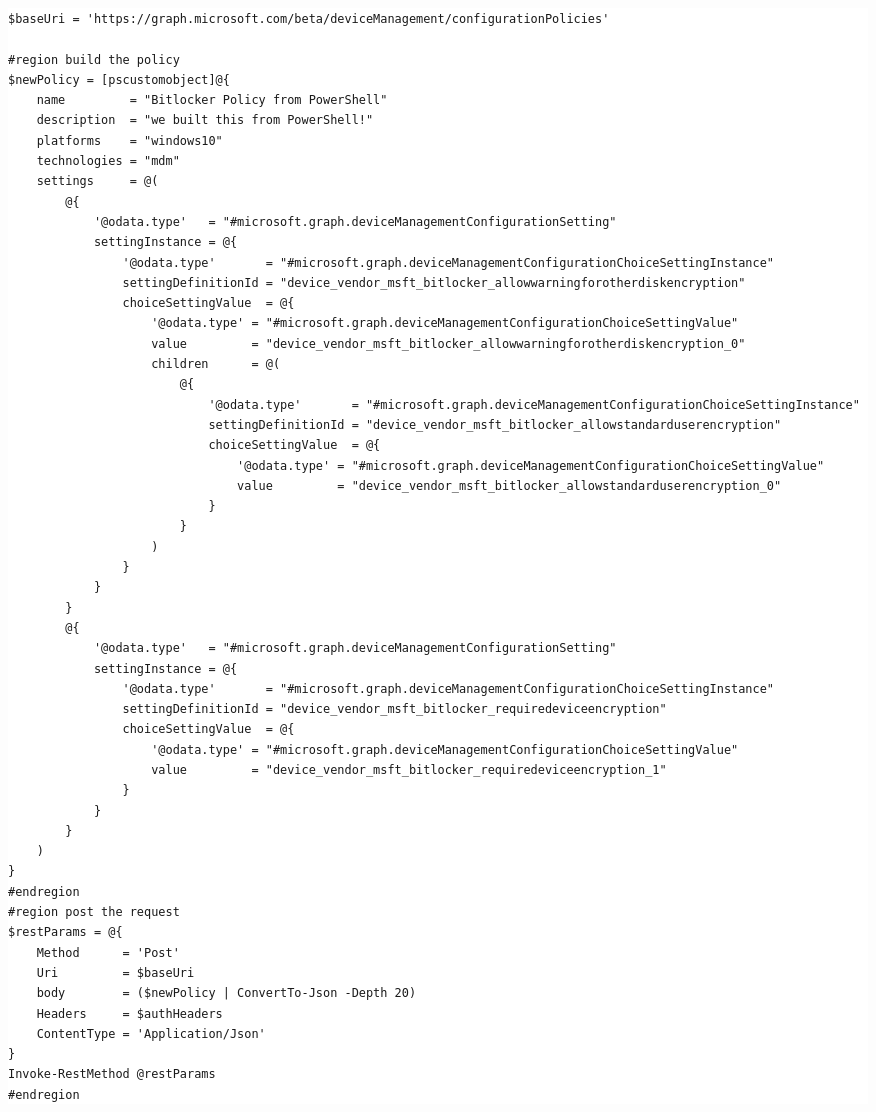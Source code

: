 <pre class="wp-block-code"><code lang="powershell" class="language-powershell">$baseUri = 'https://graph.microsoft.com/beta/deviceManagement/configurationPolicies'

#region build the policy
$newPolicy = [pscustomobject]@{
    name         = "Bitlocker Policy from PowerShell"
    description  = "we built this from PowerShell!"
    platforms    = "windows10"
    technologies = "mdm"
    settings     = @(
        @{
            '@odata.type'   = "#microsoft.graph.deviceManagementConfigurationSetting"
            settingInstance = @{
                '@odata.type'       = "#microsoft.graph.deviceManagementConfigurationChoiceSettingInstance"
                settingDefinitionId = "device_vendor_msft_bitlocker_allowwarningforotherdiskencryption"
                choiceSettingValue  = @{
                    '@odata.type' = "#microsoft.graph.deviceManagementConfigurationChoiceSettingValue"
                    value         = "device_vendor_msft_bitlocker_allowwarningforotherdiskencryption_0"
                    children      = @(
                        @{
                            '@odata.type'       = "#microsoft.graph.deviceManagementConfigurationChoiceSettingInstance"
                            settingDefinitionId = "device_vendor_msft_bitlocker_allowstandarduserencryption"
                            choiceSettingValue  = @{
                                '@odata.type' = "#microsoft.graph.deviceManagementConfigurationChoiceSettingValue"
                                value         = "device_vendor_msft_bitlocker_allowstandarduserencryption_0"
                            }
                        }
                    )
                }
            }
        }
        @{
            '@odata.type'   = "#microsoft.graph.deviceManagementConfigurationSetting"
            settingInstance = @{
                '@odata.type'       = "#microsoft.graph.deviceManagementConfigurationChoiceSettingInstance"
                settingDefinitionId = "device_vendor_msft_bitlocker_requiredeviceencryption"
                choiceSettingValue  = @{
                    '@odata.type' = "#microsoft.graph.deviceManagementConfigurationChoiceSettingValue"
                    value         = "device_vendor_msft_bitlocker_requiredeviceencryption_1"
                }
            }
        }
    )
}
#endregion
#region post the request
$restParams = @{
    Method      = 'Post'
    Uri         = $baseUri
    body        = ($newPolicy | ConvertTo-Json -Depth 20)
    Headers     = $authHeaders
    ContentType = 'Application/Json'
}
Invoke-RestMethod @restParams
#endregion</code></pre>
